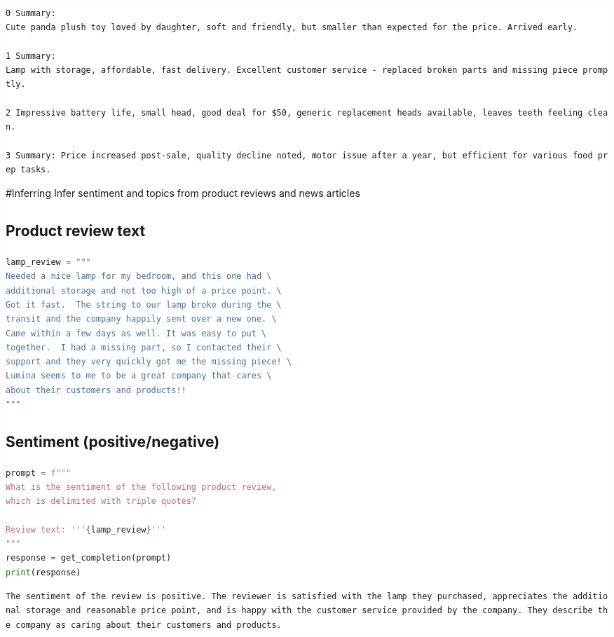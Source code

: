     0 Summary: 
    Cute panda plush toy loved by daughter, soft and friendly, but smaller than expected for the price. Arrived early. 
    
    1 Summary: 
    Lamp with storage, affordable, fast delivery. Excellent customer service - replaced broken parts and missing piece promptly. 
    
    2 Impressive battery life, small head, good deal for $50, generic replacement heads available, leaves teeth feeling clean. 
    
    3 Summary: Price increased post-sale, quality decline noted, motor issue after a year, but efficient for various food prep tasks. 
    




<a name='3'></a>
#Inferring
Infer sentiment and topics from product reviews and news articles

## Product review text


```python
lamp_review = """
Needed a nice lamp for my bedroom, and this one had \
additional storage and not too high of a price point. \
Got it fast.  The string to our lamp broke during the \
transit and the company happily sent over a new one. \
Came within a few days as well. It was easy to put \
together.  I had a missing part, so I contacted their \
support and they very quickly got me the missing piece! \
Lumina seems to me to be a great company that cares \
about their customers and products!!
"""
```

## Sentiment (positive/negative)


```python
prompt = f"""
What is the sentiment of the following product review,
which is delimited with triple quotes?

Review text: '''{lamp_review}'''
"""
response = get_completion(prompt)
print(response)
```

    The sentiment of the review is positive. The reviewer is satisfied with the lamp they purchased, appreciates the additional storage and reasonable price point, and is happy with the customer service provided by the company. They describe the company as caring about their customers and products.
